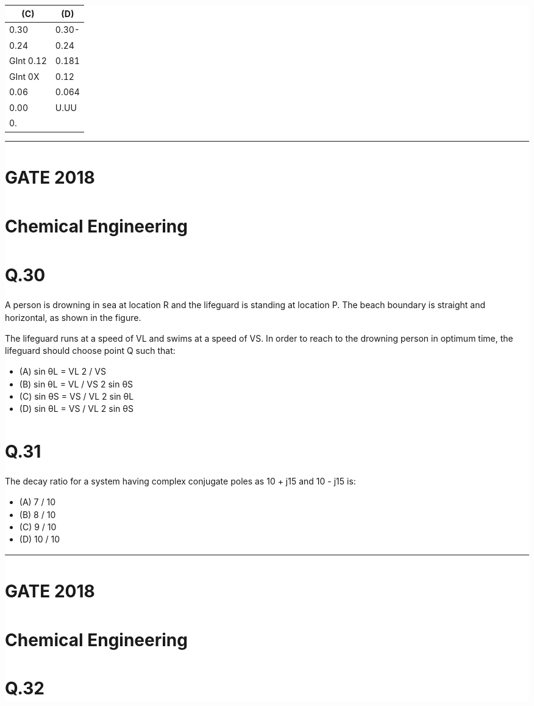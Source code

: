 |(C)|(D)|
|---|---|
|0.30|0.30-|
|0.24|0.24|
|GInt 0.12|0.181|
|GInt 0X|0.12|
|0.06|0.064|
|0.00|U.UU|
|0.| |
---
# GATE 2018

# Chemical Engineering

# Q.30

A person is drowning in sea at location R and the lifeguard is standing at location P. The beach boundary is straight and horizontal, as shown in the figure.

The lifeguard runs at a speed of VL and swims at a speed of VS. In order to reach to the drowning person in optimum time, the lifeguard should choose point Q such that:

- (A) sin θL = VL 2 / VS
- (B) sin θL = VL / VS 2 sin θS
- (C) sin θS = VS / VL 2 sin θL
- (D) sin θL = VS / VL 2 sin θS

# Q.31

The decay ratio for a system having complex conjugate poles as 10 + j15 and 10 - j15 is:

- (A) 7 / 10
- (B) 8 / 10
- (C) 9 / 10
- (D) 10 / 10
---
# GATE 2018

# Chemical Engineering

# Q.32
